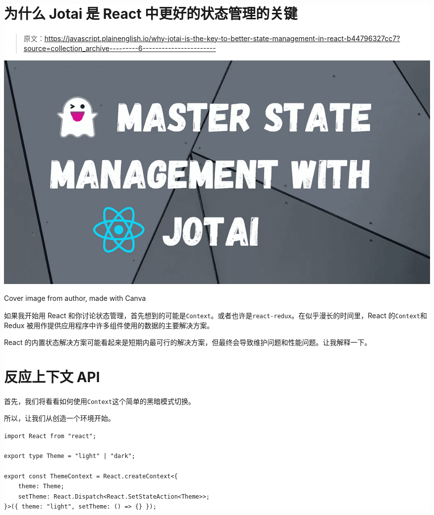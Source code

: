 # 为什么 Jotai 是 React 中更好的状态管理的关键

> 原文：<https://javascript.plainenglish.io/why-jotai-is-the-key-to-better-state-management-in-react-b44796327cc7?source=collection_archive---------6----------------------->

![](img/14edb901f4bcab75452ff9c3a7e719d4.png)

Cover image from author, made with Canva

如果我开始用 React 和你讨论状态管理，首先想到的可能是`Context`。或者也许是`react-redux`。在似乎漫长的时间里，React 的`Context`和 Redux 被用作提供应用程序中许多组件使用的数据的主要解决方案。

React 的内置状态解决方案可能看起来是短期内最可行的解决方案，但最终会导致维护问题和性能问题。让我解释一下。

# 反应上下文 API

首先，我们将看看如何使用`Context`这个简单的黑暗模式切换。

所以，让我们从创造一个环境开始。

```
import React from "react";

export type Theme = "light" | "dark";

export const ThemeContext = React.createContext<{
    theme: Theme;
    setTheme: React.Dispatch<React.SetStateAction<Theme>>;
}>({ theme: "light", setTheme: () => {} });
```
